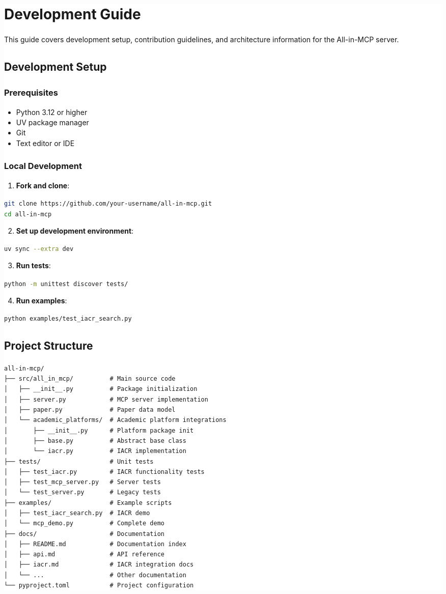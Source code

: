 # Development Guide

This guide covers development setup, contribution guidelines, and architecture information for the All-in-MCP server.

## Development Setup

### Prerequisites

- Python 3.12 or higher
- UV package manager
- Git
- Text editor or IDE

### Local Development

1. **Fork and clone**:

```bash
git clone https://github.com/your-username/all-in-mcp.git
cd all-in-mcp
```

2. **Set up development environment**:

```bash
uv sync --extra dev
```

3. **Run tests**:

```bash
python -m unittest discover tests/
```

4. **Run examples**:

```bash
python examples/test_iacr_search.py
```

## Project Structure

```
all-in-mcp/
├── src/all_in_mcp/          # Main source code
│   ├── __init__.py          # Package initialization
│   ├── server.py            # MCP server implementation
│   ├── paper.py             # Paper data model
│   └── academic_platforms/  # Academic platform integrations
│       ├── __init__.py      # Platform package init
│       ├── base.py          # Abstract base class
│       └── iacr.py          # IACR implementation
├── tests/                   # Unit tests
│   ├── test_iacr.py         # IACR functionality tests
│   ├── test_mcp_server.py   # Server tests
│   └── test_server.py       # Legacy tests
├── examples/                # Example scripts
│   ├── test_iacr_search.py  # IACR demo
│   └── mcp_demo.py          # Complete demo
├── docs/                    # Documentation
│   ├── README.md            # Documentation index
│   ├── api.md               # API reference
│   ├── iacr.md              # IACR integration docs
│   └── ...                  # Other documentation
└── pyproject.toml           # Project configuration
```
